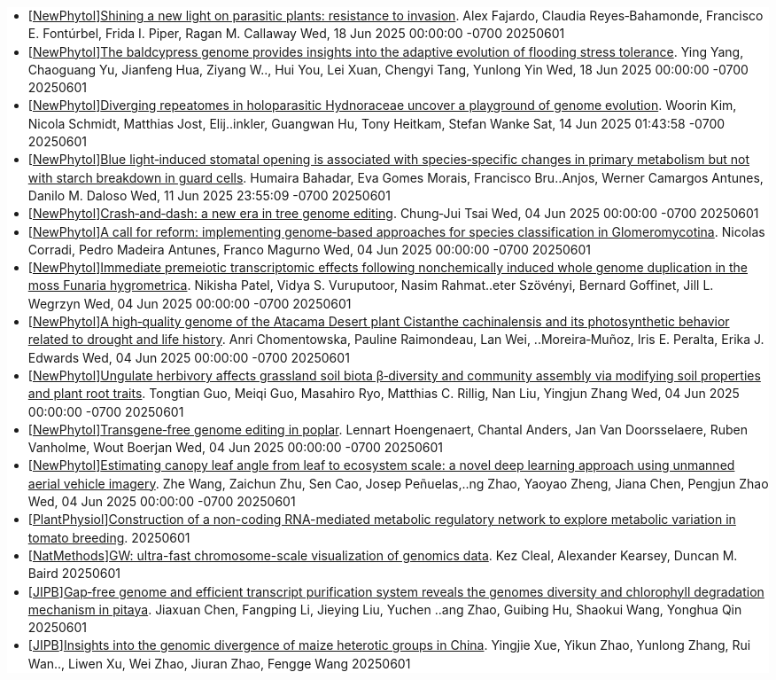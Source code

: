  - \[[NewPhytol](https://nph.onlinelibrary.wiley.com/journal/14698137?af=R)\][Shining a new light on parasitic plants: resistance to invasion](https://nph.onlinelibrary.wiley.com/doi/10.1111/nph.70203?af=R). Alex Fajardo, Claudia Reyes‐Bahamonde, Francisco E. Fontúrbel, Frida I. Piper, Ragan M. Callaway Wed, 18 Jun 2025 00:00:00 -0700	20250601
  - \[[NewPhytol](https://nph.onlinelibrary.wiley.com/journal/14698137?af=R)\][The baldcypress genome provides insights into the adaptive evolution of flooding stress tolerance](https://nph.onlinelibrary.wiley.com/doi/10.1111/nph.70230?af=R). Ying Yang, Chaoguang Yu, Jianfeng Hua, Ziyang W.., Hui You, Lei Xuan, Chengyi Tang, Yunlong Yin Wed, 18 Jun 2025 00:00:00 -0700	20250601
  - \[[NewPhytol](https://nph.onlinelibrary.wiley.com/journal/14698137?af=R)\][Diverging repeatomes in holoparasitic Hydnoraceae uncover a playground of genome evolution](https://nph.onlinelibrary.wiley.com/doi/10.1111/nph.70280?af=R). Woorin Kim, Nicola Schmidt, Matthias Jost, Elij..inkler, Guangwan Hu, Tony Heitkam, Stefan Wanke Sat, 14 Jun 2025 01:43:58 -0700	20250601
  - \[[NewPhytol](https://nph.onlinelibrary.wiley.com/journal/14698137?af=R)\][Blue light‐induced stomatal opening is associated with species‐specific changes in primary metabolism but not with starch breakdown in guard cells](https://nph.onlinelibrary.wiley.com/doi/10.1111/nph.70257?af=R). Humaira Bahadar, Eva Gomes Morais, Francisco Bru..Anjos, Werner Camargos Antunes, Danilo M. Daloso Wed, 11 Jun 2025 23:55:09 -0700	20250601
  - \[[NewPhytol](https://nph.onlinelibrary.wiley.com/journal/14698137?af=R)\][Crash‐and‐dash: a new era in tree genome editing](https://nph.onlinelibrary.wiley.com/doi/10.1111/nph.70118?af=R). Chung‐Jui Tsai Wed, 04 Jun 2025 00:00:00 -0700	20250601
  - \[[NewPhytol](https://nph.onlinelibrary.wiley.com/journal/14698137?af=R)\][A call for reform: implementing genome‐based approaches for species classification in Glomeromycotina](https://nph.onlinelibrary.wiley.com/doi/10.1111/nph.70148?af=R). Nicolas Corradi, Pedro Madeira Antunes, Franco Magurno Wed, 04 Jun 2025 00:00:00 -0700	20250601
  - \[[NewPhytol](https://nph.onlinelibrary.wiley.com/journal/14698137?af=R)\][Immediate premeiotic transcriptomic effects following nonchemically induced whole genome duplication in the moss Funaria hygrometrica](https://nph.onlinelibrary.wiley.com/doi/10.1111/nph.70208?af=R). Nikisha Patel, Vidya S. Vuruputoor, Nasim Rahmat..eter Szövényi, Bernard Goffinet, Jill L. Wegrzyn Wed, 04 Jun 2025 00:00:00 -0700	20250601
  - \[[NewPhytol](https://nph.onlinelibrary.wiley.com/journal/14698137?af=R)\][A high‐quality genome of the Atacama Desert plant Cistanthe cachinalensis and its photosynthetic behavior related to drought and life history](https://nph.onlinelibrary.wiley.com/doi/10.1111/nph.70186?af=R). Anri Chomentowska, Pauline Raimondeau, Lan Wei, ..Moreira‐Muñoz, Iris E. Peralta, Erika J. Edwards Wed, 04 Jun 2025 00:00:00 -0700	20250601
  - \[[NewPhytol](https://nph.onlinelibrary.wiley.com/journal/14698137?af=R)\][Ungulate herbivory affects grassland soil biota β‐diversity and community assembly via modifying soil properties and plant root traits](https://nph.onlinelibrary.wiley.com/doi/10.1111/nph.70199?af=R). Tongtian Guo, Meiqi Guo, Masahiro Ryo, Matthias C. Rillig, Nan Liu, Yingjun Zhang Wed, 04 Jun 2025 00:00:00 -0700	20250601
  - \[[NewPhytol](https://nph.onlinelibrary.wiley.com/journal/14698137?af=R)\][Transgene‐free genome editing in poplar](https://nph.onlinelibrary.wiley.com/doi/10.1111/nph.20415?af=R). Lennart Hoengenaert, Chantal Anders, Jan Van Doorsselaere, Ruben Vanholme, Wout Boerjan Wed, 04 Jun 2025 00:00:00 -0700	20250601
  - \[[NewPhytol](https://nph.onlinelibrary.wiley.com/journal/14698137?af=R)\][Estimating canopy leaf angle from leaf to ecosystem scale: a novel deep learning approach using unmanned aerial vehicle imagery](https://nph.onlinelibrary.wiley.com/doi/10.1111/nph.70197?af=R). Zhe Wang, Zaichun Zhu, Sen Cao, Josep Peñuelas,..ng Zhao, Yaoyao Zheng, Jiana Chen, Pengjun Zhao Wed, 04 Jun 2025 00:00:00 -0700	20250601
  - \[[PlantPhysiol](http://academic.oup.com/plphys)\][Construction of a non-coding RNA-mediated metabolic regulatory network to explore metabolic variation in tomato breeding](https://academic.oup.com/plphys/article/doi/10.1093/plphys/kiaf223/8157388?rss=1).  	20250601
  - \[[NatMethods](http://feeds.nature.com/nmeth/rss/current)\][GW: ultra-fast chromosome-scale visualization of genomics data](https://www.nature.com/articles/s41592-025-02749-5). Kez Cleal, Alexander Kearsey, Duncan M. Baird 	20250601
  - \[[JIPB](https://onlinelibrary.wiley.com/journal/17447909?af=R)\][Gap‐free genome and efficient transcript purification system reveals the genomes diversity and chlorophyll degradation mechanism in pitaya](https://onlinelibrary.wiley.com/doi/10.1111/jipb.13925?af=R). Jiaxuan Chen, Fangping Li, Jieying Liu, Yuchen ..ang Zhao, Guibing Hu, Shaokui Wang, Yonghua Qin 	20250601
  - \[[JIPB](https://onlinelibrary.wiley.com/journal/17447909?af=R)\][Insights into the genomic divergence of maize heterotic groups in China](https://onlinelibrary.wiley.com/doi/10.1111/jipb.13884?af=R). Yingjie Xue, Yikun Zhao, Yunlong Zhang, Rui Wan.., Liwen Xu, Wei Zhao, Jiuran Zhao, Fengge Wang 	20250601